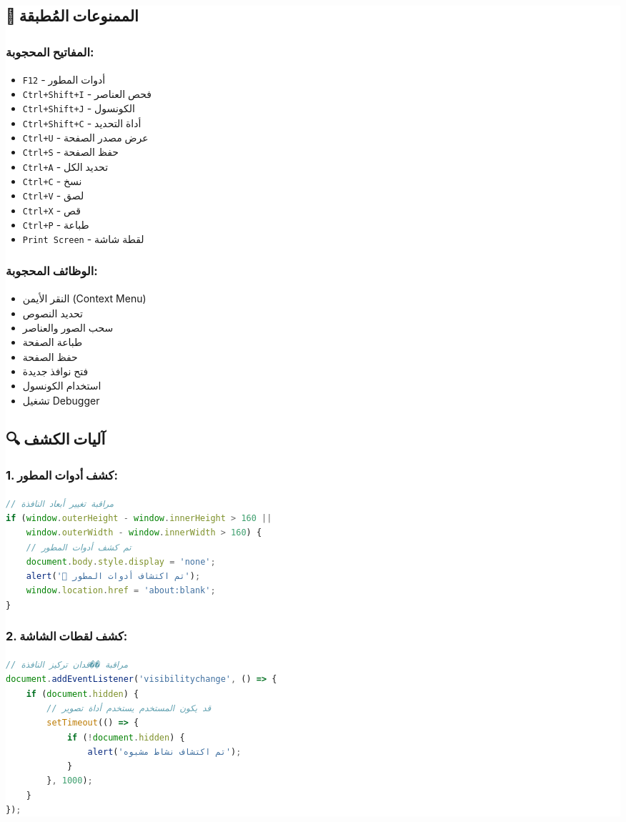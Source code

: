## 🚫 الممنوعات المُطبقة

### المفاتيح المحجوبة:
- `F12` - أدوات المطور
- `Ctrl+Shift+I` - فحص العناصر
- `Ctrl+Shift+J` - الكونسول
- `Ctrl+Shift+C` - أداة التحديد
- `Ctrl+U` - عرض مصدر الصفحة
- `Ctrl+S` - حفظ الصفحة
- `Ctrl+A` - تحديد الكل
- `Ctrl+C` - نسخ
- `Ctrl+V` - لصق
- `Ctrl+X` - قص
- `Ctrl+P` - طباعة
- `Print Screen` - لقطة شاشة

### الوظائف المحجوبة:
- النقر الأيمن (Context Menu)
- تحديد النصوص
- سحب الصور والعناصر
- طباعة الصفحة
- حفظ الصفحة
- فتح نوافذ جديدة
- استخدام الكونسول
- تشغيل Debugger

## 🔍 آليات الكشف

### 1. كشف أدوات المطور:
```javascript
// مراقبة تغيير أبعاد النافذة
if (window.outerHeight - window.innerHeight > 160 ||
    window.outerWidth - window.innerWidth > 160) {
    // تم كشف أدوات المطور
    document.body.style.display = 'none';
    alert('🚫 تم اكتشاف أدوات المطور');
    window.location.href = 'about:blank';
}
```

### 2. كشف لقطات الشاشة:
```javascript
// مراقبة ��قدان تركيز النافذة
document.addEventListener('visibilitychange', () => {
    if (document.hidden) {
        // قد يكون المستخدم يستخدم أداة تصوير
        setTimeout(() => {
            if (!document.hidden) {
                alert('تم اكتشاف نشاط مشبوه');
            }
        }, 1000);
    }
});
```
